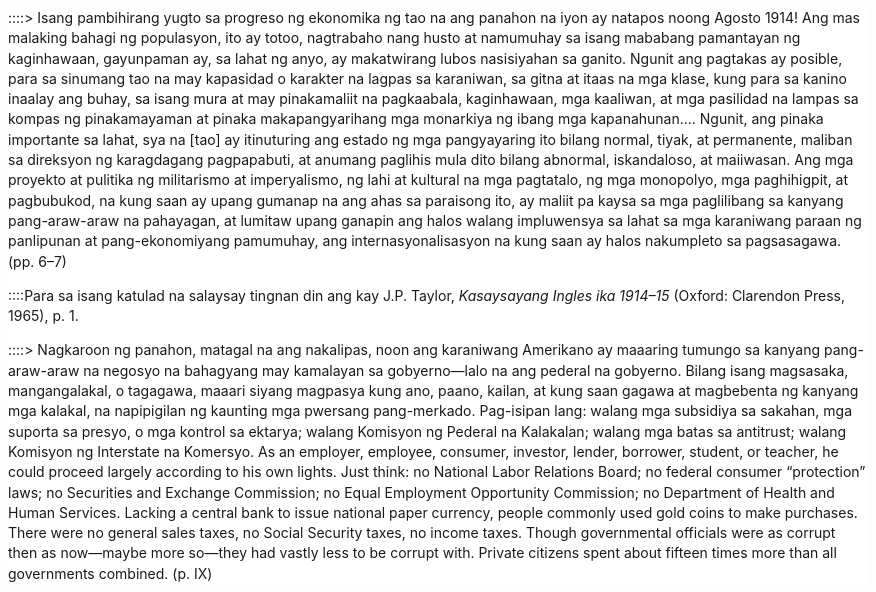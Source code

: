 [^32]: Tingnan sa mga pagpapaunlad ng teorya ng ekonomikang ito ni Marjorie Grice-Hutchinson, *Ang Paaralan ng Salamangka: Pagbabasa sa Kasaysayang Pananalapi ng Espanya* (Oxford: Clarendon Press, 1952); Raymond de Roover, *Negosyo, Pagbabanko, at Ekonomikang Pagpapahalaga* (Chicago: University of Chicago Press, 1974); Murray N. Rothbard, “Bagong Liwanag sa Kasaysayan ng Paaralang Awstrya” sa Edwin Dolan, na ed., *Ang Pundasyon ng Modernong Ekonomiko ng Awstrya* (Kansas City: Sheed and Ward, 1976); sa natatanging mga kontribusyong partikular ni Richard Cantillon at A.R.J. Turgot tingnan ang *Talaarawan ng Pagaaral sa Lebertaryan* 7, bil. 2 (1985) (na kung saan ay nakatuon sa gawa ni Cantillon) at Murray N. Rothbard, *Ang Kaningningan ng Turgot* (Auburn, Ala.: Ludwig von Mises Institute, Okasyonal na Serye ng Papel, 1986); tingnan rin ang kay Joseph A. Schumpeter, *Ang Kasaysayan ng Ekonimikang Pagsusuri* (New York: Oxford University Press, 1954).

[^33]: Sa Rebolusyong Pang-industriya at sa maling pakahulugan nito ng nakaugaliang (aklat ng paaralan) historyograpiya tingnan ang kay F.A. Hayek, ed., *Kapitalismo at ang mga  Mananalaysay* (Chicago: University of Chicago Press, 1963).

[^34]: Sa katunayan, bagaman ang pagbaba ng liberalismo ay nagsimula sa kalagitnaan ng ikalabinsiyam na siglo, ang optimismo na ginawa nito ay nanatili hanggang sa unang bahagi ng ikadalawampung siglo. Kaya, nagawang isulat ni John Maynard Keynes [*Ang Ekonomikang Mga Kahihinatnan ng Kapayapaan* (London: Macmillan, 1919)]:

::::> Isang pambihirang yugto sa progreso ng ekonomika ng tao na ang panahon na iyon ay natapos noong Agosto 1914! Ang mas malaking bahagi ng populasyon, ito ay totoo, nagtrabaho nang husto at namumuhay sa isang mababang pamantayan ng kaginhawaan, gayunpaman ay, sa lahat ng anyo, ay makatwirang lubos nasisiyahan sa ganito. Ngunit ang pagtakas ay posible, para sa sinumang tao na may kapasidad o karakter na lagpas sa karaniwan, sa gitna at itaas na mga klase, kung para sa kanino inaalay ang buhay, sa isang mura at may pinakamaliit na pagkaabala, kaginhawaan, mga kaaliwan, at mga pasilidad na lampas sa kompas ng pinakamayaman at pinaka makapangyarihang mga monarkiya ng ibang mga kapanahunan…. Ngunit, ang pinaka importante sa lahat, sya na [tao] ay itinuturing ang estado ng mga pangyayaring ito bilang normal, tiyak, at permanente, maliban sa direksyon ng karagdagang pagpapabuti, at anumang paglihis mula dito bilang abnormal, iskandaloso, at maiiwasan. Ang mga proyekto at pulitika ng militarismo at imperyalismo, ng lahi at kultural na mga pagtatalo, ng mga monopolyo, mga paghihigpit, at pagbubukod, na kung saan ay upang gumanap na ang ahas sa paraisong ito, ay maliit pa kaysa sa mga paglilibang sa kanyang pang-araw-araw na pahayagan, at lumitaw upang ganapin ang halos walang impluwensya sa lahat sa mga karaniwang paraan ng panlipunan at pang-ekonomiyang pamumuhay, ang internasyonalisasyon na kung saan ay halos nakumpleto sa pagsasagawa. (pp. 6–7)

::::Para sa isang katulad na salaysay tingnan din ang kay J.P. Taylor, *Kasaysayang Ingles ika 1914–15* (Oxford: Clarendon Press, 1965), p. 1.

[^35]: Nagpapakilala ng ikalabinsiyam na siglong Amerika ni Robert Higgs (*Krisis at Lebyatan* [New York: Oxford University Press, 1987]) sumulat ng:

::::> Nagkaroon ng panahon, matagal na ang nakalipas, noon ang karaniwang Amerikano ay maaaring tumungo sa kanyang pang-araw-araw na negosyo na bahagyang may kamalayan sa gobyerno—lalo na ang pederal na gobyerno. Bilang isang magsasaka, mangangalakal, o tagagawa, maaari siyang magpasya kung ano, paano, kailan, at kung saan gagawa at magbebenta ng kanyang mga kalakal, na napipigilan ng kaunting mga pwersang pang-merkado. Pag-isipan lang: walang mga subsidiya sa sakahan, mga suporta sa presyo, o mga kontrol sa ektarya; walang Komisyon ng Pederal na Kalakalan; walang mga batas sa antitrust; walang Komisyon ng Interstate na Komersyo. As an employer, employee, consumer, investor, lender, borrower, student, or teacher, he could proceed largely according to his own lights. Just think: no National Labor Relations Board; no federal consumer “protection” laws; no Securities and Exchange Commission; no Equal Employment Opportunity Commission; no Department of Health and Human Services. Lacking a central bank to issue national paper currency, people commonly used gold coins to make purchases. There were no general sales taxes, no Social Security taxes, no income taxes. Though governmental officials were as corrupt then as now—maybe more so—they had vastly less to be corrupt with. Private citizens spent about fifteen times more than all governments combined. (p. IX)

[^36]: On the following see in particular A.V. Dicey, *Lectures on the Relation Between Law and Public Opinion in England* (New Brunswick, N.J.: Transaction Books, 1981); Elie Halevy, *A History of the English People in the 19th Century*, 2 vols. (London: Benn, 1961); W.H. Greenleaf, *The British Political Tradition*, 3 vols. (London: Methuen, 1983–87); Arthur E. Ekirch, *The Decline of American Liberalism* (New York: Atheneum, 1976); Higgs, *Crisis and Leviathan*.

[^37]: On the worldwide excesses of statism since World War I see Paul Johnson, *Modern Times: The World from the Twenties to the Eighties* (New York: Harper and Row, 1983).

[^38]: On the relation between state and education see Murray N. Rothbard, *Education, Free and Compulsory: The Individual’s Education* (Wichita, Kans.: Center for Independent Education, 1972).

[^39]: On the relation between state and intellectuals see Julien Benda, *The Treason of the Intellectuals* (New York: Norton, 1969).

[^40]: On the following see in particular Hoppe, *Eigentum, Anarchie, und Staat*, chaps. 1, 5; idem, *A Theory of Socialism and Capitalism*, chap. 8.


[^27]: Ang kahalagahan ng internasyonal na anarkiya para sa pagguho ng pyudalismo at nang pagtaas ng kapitalismo ay makatarungan na binigyang diin ni Jean Baechler, *Ang Pinagmulan ng Kapitalismo* (New York: St. Martin’s Press, 1976), esp. Kab. 7\. Isinulat niya: “Ang patuloy na pagpapalaki ng merkado, kapwa sa pagpapalawak at sa kasidhian, ay bunga ng kawalan ng isang pampulitikang kautusan na umaabot sa buong Kanlurang Europa” (p. 73). “Ang pagpapalawak ng kapitalismo ay utang na loob ang pinagmulan at *kadahilanan* nito sa anarkiyang pampulitika…. Ang kolektibismo at pamamahala ng estado ay nagtagumpay lamang sa mga aklat-aralin sa paaralan” (p. 77).
[^28]: Ang sentrong katangian ng isang modernong natural na tradisyon ng batas (ayon sa representasyon nila St. Thomas Aquinas, Luis de Molina, Francisco Suarez, at ng mga Eskolastikong Espanyol sa huling bahagi ng panlabing-anim na siglo, at ng Protestanteng si Hugo Grotius) ay ang lubusang rasyonalismo nito: ang ideya nito ng pagiging unibersal na balido, ganap, at hindi nagbabagong mga prinsipyo ng pag-uugali ng tao na—talagang malaya sa anumang teolohikong mga paniniwala—upang matuklasan at maitatag at dahilan lamang. “Tao,” sinulat ni Frederick C. Copleston, [*Aquinas* (London: Penguin Books, 1955), pp. 213–14] hindi mabasa, na para bang, ang isip ng Diyos … (ngunit) maaaring mabatid niya ang pangunahing mga tendensiya at pangangailangan ng kanyang kalikasan, at sa pamamagitan ng pag-iisip sa mga ito ay makakarating siya sa isang kabatiran ng natural na moral na batas…. Ang bawat tao ay nangagtataglay … nang liwanag ng katwiran kung saan maaari niyang ilarawan … at palaganapin sa kanyang sarili ang natural na batas, na kung saan ay ang kabuuan ng unibersal na mga tuntunin ng mga dikta ng tamang katwiran patungkol sa mabuti na dapat ipagpatuloy at ang kasamaan na kung saan ay dapat layuan.
[^29]: Sa pagtaas ng mga syudad tingnan ang kay C.M. Cipolla, *Bago ang Industriyal na Rebolusyon: Europiyang Lipunan at Ekonomiya 1000–1700* (New York: Norton, 1980), Kab. 4\. Europa humigit kumulang 1000, sinulat ang Cipolla,
[^30]: Tingnan dito kay Carolyn Webber at Aaron Wildavsky, *Ang Kasaysayan ng Pagbubuwis at of Taxation and Paggasta sa Kanluraning Kalupaan* (New York: Simon and Schuster, 1986), pp. 235–41; Pirenne, *Medyebal na mga Lungsod*, pp. 179–80, pp. 227f.
[^31]: Bilang ang tanyag na kampeon ng tradisyong ito tingnan ang kay John Locke, *Dalawang Pagsasaysay ng Pamahalaan*, ed. Peter Laslett (Cambridge: Cambridge University Press, 1960).